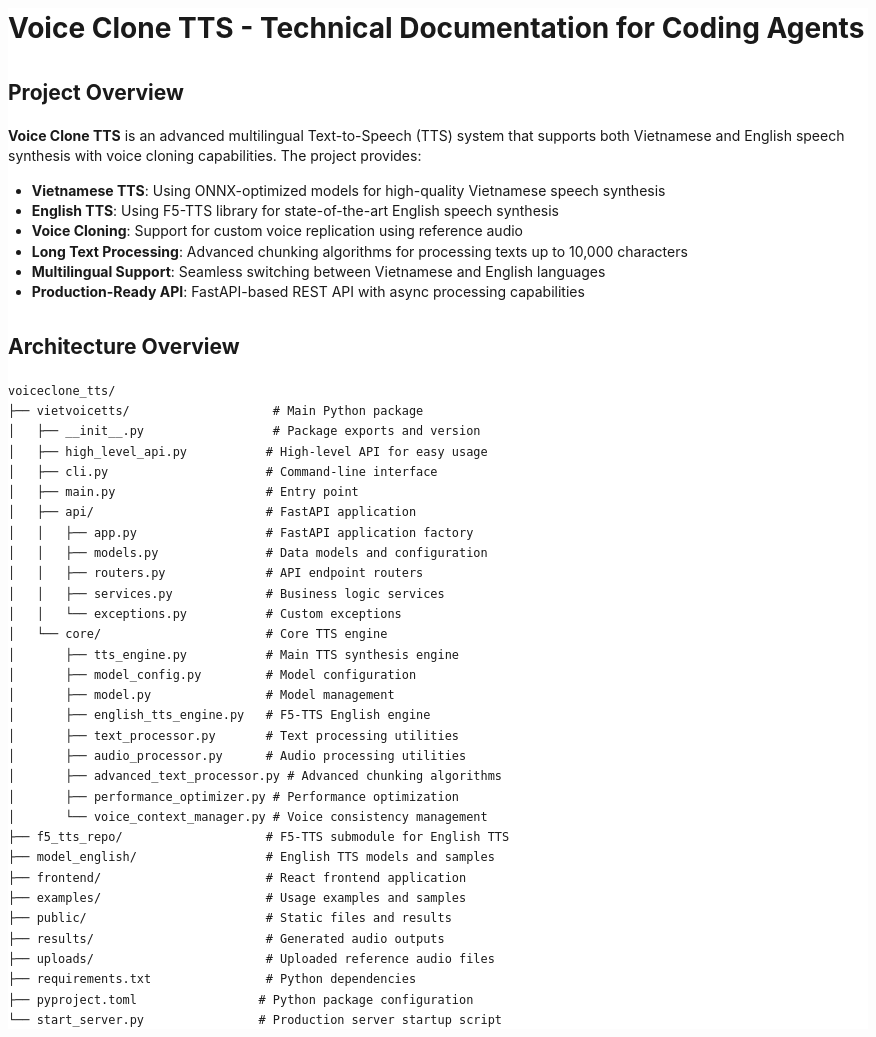 # Voice Clone TTS - Technical Documentation for Coding Agents

## Project Overview

**Voice Clone TTS** is an advanced multilingual Text-to-Speech (TTS) system that supports both Vietnamese and English speech synthesis with voice cloning capabilities. The project provides:

- **Vietnamese TTS**: Using ONNX-optimized models for high-quality Vietnamese speech synthesis
- **English TTS**: Using F5-TTS library for state-of-the-art English speech synthesis  
- **Voice Cloning**: Support for custom voice replication using reference audio
- **Long Text Processing**: Advanced chunking algorithms for processing texts up to 10,000 characters
- **Multilingual Support**: Seamless switching between Vietnamese and English languages
- **Production-Ready API**: FastAPI-based REST API with async processing capabilities

## Architecture Overview

```
voiceclone_tts/
├── vietvoicetts/                    # Main Python package
│   ├── __init__.py                  # Package exports and version
│   ├── high_level_api.py           # High-level API for easy usage
│   ├── cli.py                      # Command-line interface
│   ├── main.py                     # Entry point
│   ├── api/                        # FastAPI application
│   │   ├── app.py                  # FastAPI application factory
│   │   ├── models.py               # Data models and configuration
│   │   ├── routers.py              # API endpoint routers
│   │   ├── services.py             # Business logic services
│   │   └── exceptions.py           # Custom exceptions
│   └── core/                       # Core TTS engine
│       ├── tts_engine.py           # Main TTS synthesis engine
│       ├── model_config.py         # Model configuration
│       ├── model.py                # Model management
│       ├── english_tts_engine.py   # F5-TTS English engine
│       ├── text_processor.py       # Text processing utilities
│       ├── audio_processor.py      # Audio processing utilities
│       ├── advanced_text_processor.py # Advanced chunking algorithms
│       ├── performance_optimizer.py # Performance optimization
│       └── voice_context_manager.py # Voice consistency management
├── f5_tts_repo/                    # F5-TTS submodule for English TTS
├── model_english/                  # English TTS models and samples
├── frontend/                       # React frontend application
├── examples/                       # Usage examples and samples
├── public/                         # Static files and results
├── results/                        # Generated audio outputs
├── uploads/                        # Uploaded reference audio files
├── requirements.txt                # Python dependencies
├── pyproject.toml                 # Python package configuration
└── start_server.py                # Production server startup script
```
